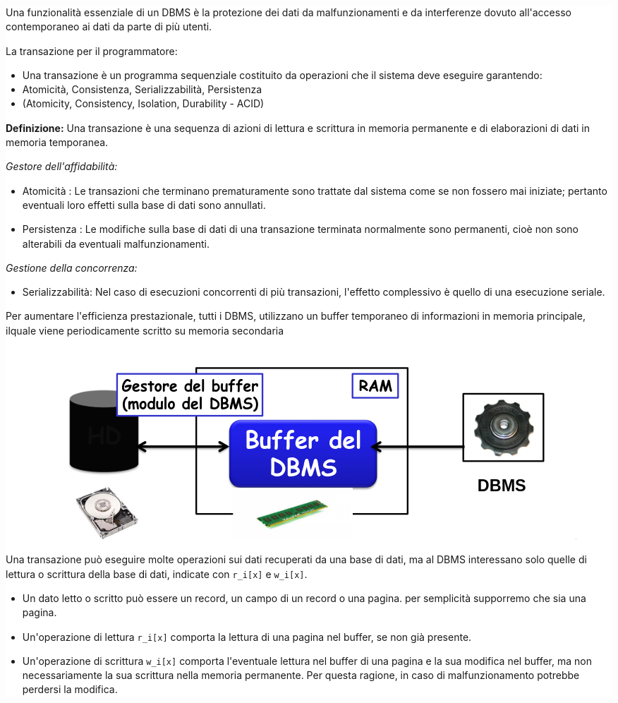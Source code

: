 Una funzionalità essenziale di un DBMS è la protezione dei dati da malfunzionamenti e da interferenze dovuto all'accesso contemporaneo ai dati da parte di più utenti.

La transazione per il programmatore:

- Una transazione è un programma sequenziale costituito da operazioni che il sistema deve eseguire garantendo:
- Atomicità, Consistenza, Serializzabilità, Persistenza
- (Atomicity, Consistency, Isolation, Durability - ACID)

**Definizione:** Una transazione è una sequenza di azioni di lettura e scrittura in memoria permanente e di elaborazioni di dati in memoria temporanea.

_Gestore dell'affidabilità:_

- Atomicità : Le transazioni che terminano prematuramente sono trattate dal sistema come se non fossero mai iniziate; pertanto eventuali loro effetti sulla base di dati sono annullati.

- Persistenza : Le modifiche sulla base di dati di una transazione terminata normalmente sono permanenti, cioè non sono alterabili da eventuali malfunzionamenti.

_Gestione della concorrenza:_

- Serializzabilità: Nel caso di esecuzioni concorrenti di più transazioni, l'effetto complessivo è quello di una esecuzione seriale.

Per aumentare l'efficienza prestazionale, tutti i DBMS, utilizzano un buffer temporaneo di informazioni in memoria principale, ilquale viene periodicamente scritto su memoria secondaria

<p align="center">
  <img src="./assets/bd-8-4.png" alt="is" />
</p>

Una transazione può eseguire molte operazioni sui dati recuperati da una base di dati, ma al DBMS interessano solo quelle di lettura o scrittura della base di dati, indicate con `r_i[x]` e `w_i[x]`.

- Un dato letto o scritto può essere un record, un campo di un record o una pagina. per semplicità supporremo che sia una pagina.

- Un'operazione di lettura `r_i[x]` comporta la lettura di una pagina nel buffer, se non già presente.

- Un'operazione di scrittura `w_i[x]` comporta l'eventuale lettura nel buffer di una pagina e la sua modifica nel buffer, ma non necessariamente la sua scrittura nella memoria permanente. Per questa ragione, in caso di malfunzionamento potrebbe perdersi la modifica.
